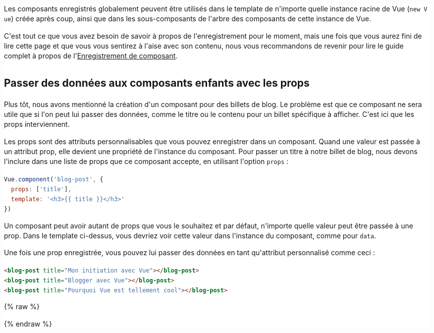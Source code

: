 Les composants enregistrés globalement peuvent être utilisés dans le template de n'importe quelle instance racine de Vue (`new Vue`) créée après coup, ainsi que dans les sous-composants de l'arbre des composants de cette instance de Vue.

C'est tout ce que vous avez besoin de savoir à propos de l'enregistrement pour le moment, mais une fois que vous aurez fini de lire cette page et que vous vous sentirez à l'aise avec son contenu, nous vous recommandons de revenir pour lire le guide complet à propos de l'[Enregistrement de composant](components-registration.html).

## Passer des données aux composants enfants avec les props

Plus tôt, nous avons mentionné la création d'un composant pour des billets de blog. Le problème est que ce composant ne sera utile que si l'on peut lui passer des données, comme le titre ou le contenu pour un billet spécifique à afficher. C'est ici que les props interviennent.

Les props sont des attributs personnalisables que vous pouvez enregistrer dans un composant. Quand une valeur est passée à un attribut prop, elle devient une propriété de l'instance du composant. Pour passer un titre à notre billet de blog, nous devons l'inclure dans une liste de props que ce composant accepte, en utilisant l'option `props` :

```js
Vue.component('blog-post', {
  props: ['title'],
  template: '<h3>{{ title }}</h3>'
})
```

Un composant peut avoir autant de props que vous le souhaitez et par défaut, n'importe quelle valeur peut être passée à une prop. Dans le template ci-dessus, vous devriez voir cette valeur dans l'instance du composant, comme pour `data`.

Une fois une prop enregistrée, vous pouvez lui passer des données en tant qu'attribut personnalisé comme ceci :

```html
<blog-post title="Mon initiation avec Vue"></blog-post>
<blog-post title="Blogger avec Vue"></blog-post>
<blog-post title="Pourquoi Vue est tellement cool"></blog-post>
```

{% raw %}
<div id="blog-post-demo" class="demo">
  <blog-post1 title="Mon initiation avec Vue"></blog-post1>
  <blog-post1 title="Blogger avec Vue"></blog-post1>
  <blog-post1 title="Pourquoi Vue est tellement cool"></blog-post1>
</div>
<script>
Vue.component('blog-post1', {
  props: ['title'],
  template: '<h3>{{ title }}</h3>'
})
new Vue({ el: '#blog-post-demo' })
</script>
{% endraw %}
